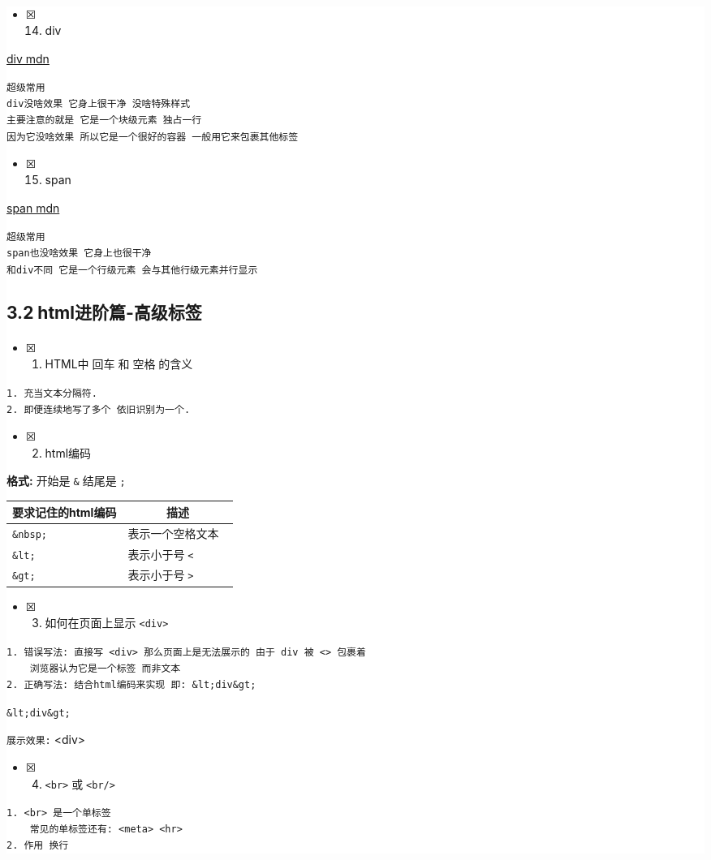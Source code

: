 - [x] 14. div

[div mdn](https://developer.mozilla.org/en-US/docs/Web/HTML/Element/div)

```
超级常用
div没啥效果 它身上很干净 没啥特殊样式
主要注意的就是 它是一个块级元素 独占一行
因为它没啥效果 所以它是一个很好的容器 一般用它来包裹其他标签
```

- [x] 15. span

[span mdn](https://developer.mozilla.org/en-US/docs/Web/HTML/Element/span)

```
超级常用
span也没啥效果 它身上也很干净
和div不同 它是一个行级元素 会与其他行级元素并行显示
```

## 3.2 html进阶篇-高级标签

- [x] 1. HTML中 回车 和 空格 的含义

```
1. 充当文本分隔符.
2. 即便连续地写了多个 依旧识别为一个.
```

- [x] 2. html编码

**格式:** 开始是 `&` 结尾是 `;`

| 要求记住的html编码 | 描述                 |
| ------------------ | -------------------- |
| `&nbsp;`           | 表示一个空格文本 ` ` |
| `&lt;`             | 表示小于号 `<`       |
| `&gt;`             | 表示小于号 `>`       |

- [x] 3. 如何在页面上显示 `<div>`

```
1. 错误写法: 直接写 <div> 那么页面上是无法展示的 由于 div 被 <> 包裹着
    浏览器认为它是一个标签 而非文本
2. 正确写法: 结合html编码来实现 即: &lt;div&gt;
```

`&lt;div&gt;`

`展示效果:` &lt;div&gt;

- [x] 4. `<br>` 或 `<br/>`

```
1. <br> 是一个单标签
    常见的单标签还有: <meta> <hr>
2. 作用 换行
```
